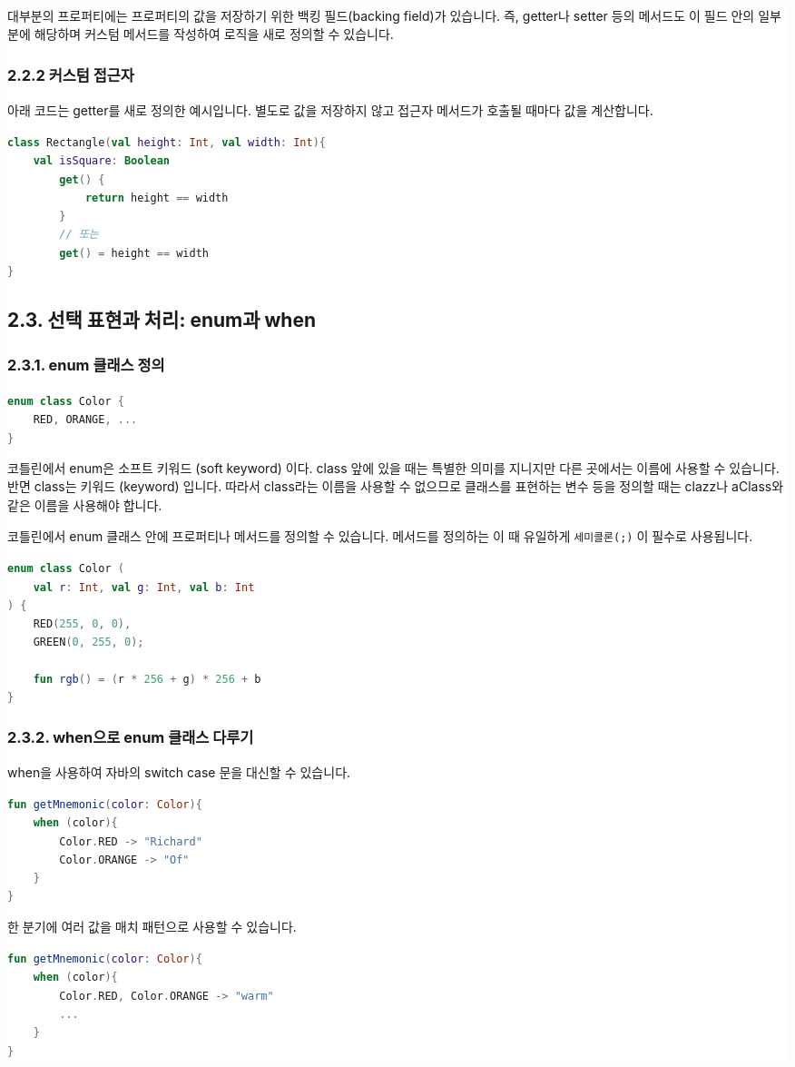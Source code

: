 대부분의 프로퍼티에는 프로퍼티의 값을 저장하기 위한 백킹 필드(backing field)가 있습니다. 즉, getter나 setter 등의 메서드도 이 필드 안의 일부분에 해당하며 커스텀 메서드를 작성하여 로직을 새로 정의할 수 있습니다.

### 2.2.2 커스텀 접근자
아래 코드는 getter를 새로 정의한 예시입니다. 별도로 값을 저장하지 않고 접근자 메서드가 호출될 때마다 값을 계산합니다.
```kotlin
class Rectangle(val height: Int, val width: Int){
    val isSquare: Boolean
        get() {
            return height == width
        }
        // 또는
        get() = height == width
}
```

## 2.3. 선택 표현과 처리: enum과 when
### 2.3.1. enum 클래스 정의
```kotlin
enum class Color {
    RED, ORANGE, ...
}
```
코틀린에서 enum은 소프트 키워드 (soft keyword) 이다. class 앞에 있을 때는 특별한 의미를 지니지만 다른 곳에서는 이름에 사용할 수 있습니다. 반면 class는 키워드 (keyword) 입니다. 따라서 class라는 이름을 사용할 수 없으므로 클래스를 표현하는 변수 등을 정의할 때는 clazz나 aClass와 같은 이름을 사용해야 합니다.

코틀린에서 enum 클래스 안에 프로퍼티나 메서드를 정의할 수 있습니다. 메서드를 정의하는 이 때 유일하게 `세미콜론(;)` 이 필수로 사용됩니다. 
```kotlin
enum class Color (
    val r: Int, val g: Int, val b: Int
) {
    RED(255, 0, 0), 
    GREEN(0, 255, 0);
    
    fun rgb() = (r * 256 + g) * 256 + b
}
```

### 2.3.2. when으로 enum 클래스 다루기
when을 사용하여 자바의 switch case 문을 대신할 수 있습니다.
```kotlin
fun getMnemonic(color: Color){
    when (color){
        Color.RED -> "Richard"
        Color.ORANGE -> "Of"
    }
}
```
한 분기에 여러 값을 매치 패턴으로 사용할 수 있습니다.
```kotlin
fun getMnemonic(color: Color){
    when (color){
        Color.RED, Color.ORANGE -> "warm"
        ...
    }
}
```
